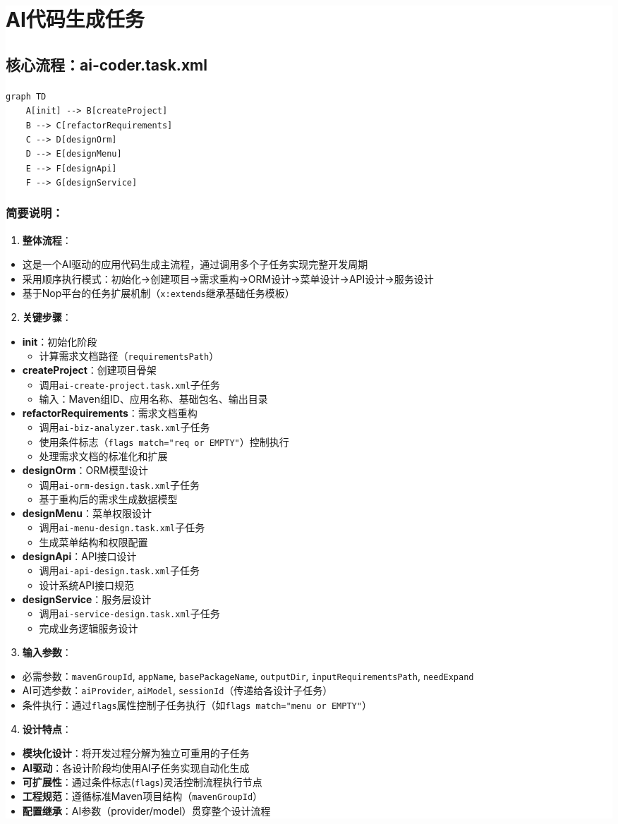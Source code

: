 # AI代码生成任务

## 核心流程：ai-coder.task.xml

```mermaid
graph TD
    A[init] --> B[createProject]
    B --> C[refactorRequirements]
    C --> D[designOrm]
    D --> E[designMenu]
    E --> F[designApi]
    F --> G[designService]
```

### 简要说明：
1. **整体流程**：
  - 这是一个AI驱动的应用代码生成主流程，通过调用多个子任务实现完整开发周期
  - 采用顺序执行模式：初始化→创建项目→需求重构→ORM设计→菜单设计→API设计→服务设计
  - 基于Nop平台的任务扩展机制（`x:extends`继承基础任务模板）

2. **关键步骤**：
  - **init**：初始化阶段
    - 计算需求文档路径（`requirementsPath`）
  - **createProject**：创建项目骨架
    - 调用`ai-create-project.task.xml`子任务
    - 输入：Maven组ID、应用名称、基础包名、输出目录
  - **refactorRequirements**：需求文档重构
    - 调用`ai-biz-analyzer.task.xml`子任务
    - 使用条件标志（`flags match="req or EMPTY"`）控制执行
    - 处理需求文档的标准化和扩展
  - **designOrm**：ORM模型设计
    - 调用`ai-orm-design.task.xml`子任务
    - 基于重构后的需求生成数据模型
  - **designMenu**：菜单权限设计
    - 调用`ai-menu-design.task.xml`子任务
    - 生成菜单结构和权限配置
  - **designApi**：API接口设计
    - 调用`ai-api-design.task.xml`子任务
    - 设计系统API接口规范
  - **designService**：服务层设计
    - 调用`ai-service-design.task.xml`子任务
    - 完成业务逻辑服务设计

3. **输入参数**：
  - 必需参数：`mavenGroupId`, `appName`, `basePackageName`, `outputDir`, `inputRequirementsPath`, `needExpand`
  - AI可选参数：`aiProvider`, `aiModel`, `sessionId`（传递给各设计子任务）
  - 条件执行：通过`flags`属性控制子任务执行（如`flags match="menu or EMPTY"`）

4. **设计特点**：
  - **模块化设计**：将开发过程分解为独立可重用的子任务
  - **AI驱动**：各设计阶段均使用AI子任务实现自动化生成
  - **可扩展性**：通过条件标志(`flags`)灵活控制流程执行节点
  - **工程规范**：遵循标准Maven项目结构（`mavenGroupId`）
  - **配置继承**：AI参数（provider/model）贯穿整个设计流程
